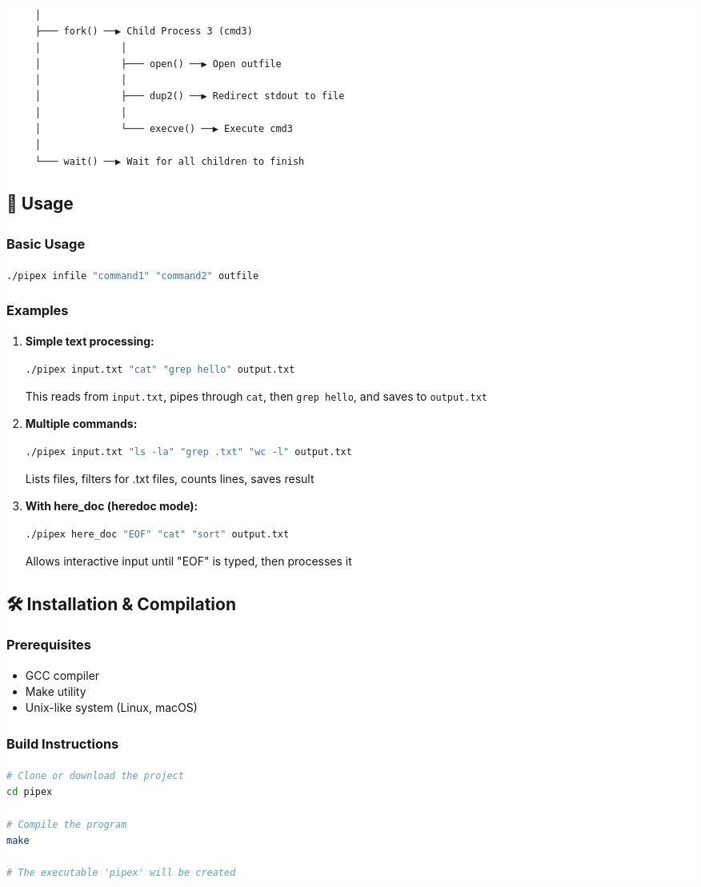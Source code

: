 ```
     │
     ├─── fork() ──▶ Child Process 3 (cmd3)
     │              │
     │              ├─── open() ──▶ Open outfile
     │              │
     │              ├─── dup2() ──▶ Redirect stdout to file
     │              │
     │              └─── execve() ──▶ Execute cmd3
     │
     └─── wait() ──▶ Wait for all children to finish
```

## 🚀 Usage

### Basic Usage
```bash
./pipex infile "command1" "command2" outfile
```

### Examples

1. **Simple text processing:**
   ```bash
   ./pipex input.txt "cat" "grep hello" output.txt
   ```
   This reads from `input.txt`, pipes through `cat`, then `grep hello`, and saves to `output.txt`

2. **Multiple commands:**
   ```bash
   ./pipex input.txt "ls -la" "grep .txt" "wc -l" output.txt
   ```
   Lists files, filters for .txt files, counts lines, saves result

3. **With here_doc (heredoc mode):**
   ```bash
   ./pipex here_doc "EOF" "cat" "sort" output.txt
   ```
   Allows interactive input until "EOF" is typed, then processes it

## 🛠️ Installation & Compilation

### Prerequisites
- GCC compiler
- Make utility
- Unix-like system (Linux, macOS)

### Build Instructions
```bash
# Clone or download the project
cd pipex

# Compile the program
make

# The executable 'pipex' will be created
```
